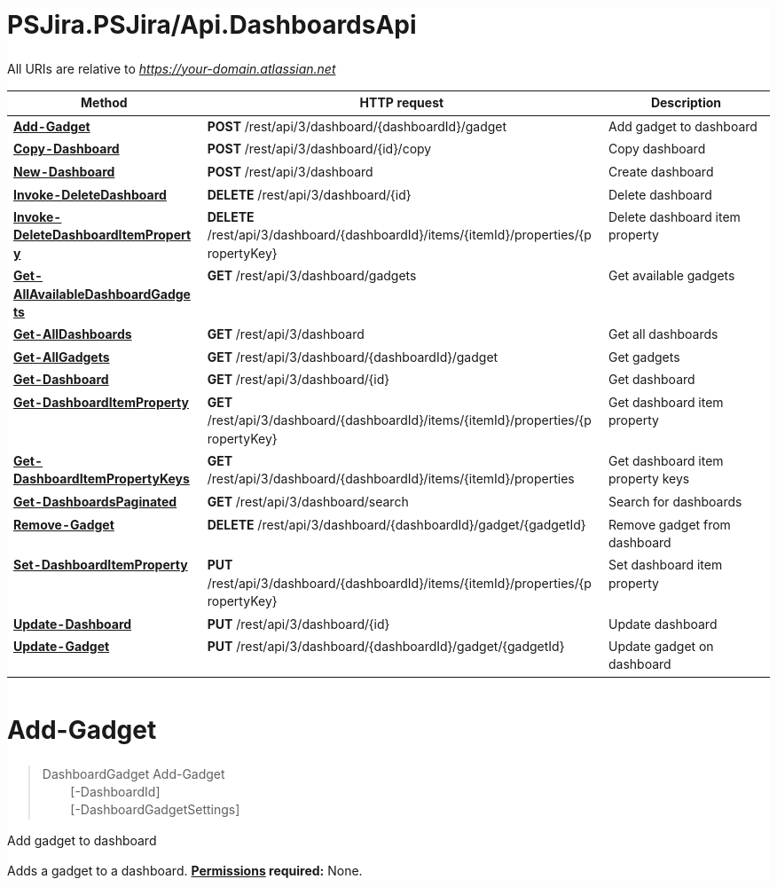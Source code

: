 # PSJira.PSJira/Api.DashboardsApi

All URIs are relative to *https://your-domain.atlassian.net*

Method | HTTP request | Description
------------- | ------------- | -------------
[**Add-Gadget**](DashboardsApi.md#Add-Gadget) | **POST** /rest/api/3/dashboard/{dashboardId}/gadget | Add gadget to dashboard
[**Copy-Dashboard**](DashboardsApi.md#Copy-Dashboard) | **POST** /rest/api/3/dashboard/{id}/copy | Copy dashboard
[**New-Dashboard**](DashboardsApi.md#New-Dashboard) | **POST** /rest/api/3/dashboard | Create dashboard
[**Invoke-DeleteDashboard**](DashboardsApi.md#Invoke-DeleteDashboard) | **DELETE** /rest/api/3/dashboard/{id} | Delete dashboard
[**Invoke-DeleteDashboardItemProperty**](DashboardsApi.md#Invoke-DeleteDashboardItemProperty) | **DELETE** /rest/api/3/dashboard/{dashboardId}/items/{itemId}/properties/{propertyKey} | Delete dashboard item property
[**Get-AllAvailableDashboardGadgets**](DashboardsApi.md#Get-AllAvailableDashboardGadgets) | **GET** /rest/api/3/dashboard/gadgets | Get available gadgets
[**Get-AllDashboards**](DashboardsApi.md#Get-AllDashboards) | **GET** /rest/api/3/dashboard | Get all dashboards
[**Get-AllGadgets**](DashboardsApi.md#Get-AllGadgets) | **GET** /rest/api/3/dashboard/{dashboardId}/gadget | Get gadgets
[**Get-Dashboard**](DashboardsApi.md#Get-Dashboard) | **GET** /rest/api/3/dashboard/{id} | Get dashboard
[**Get-DashboardItemProperty**](DashboardsApi.md#Get-DashboardItemProperty) | **GET** /rest/api/3/dashboard/{dashboardId}/items/{itemId}/properties/{propertyKey} | Get dashboard item property
[**Get-DashboardItemPropertyKeys**](DashboardsApi.md#Get-DashboardItemPropertyKeys) | **GET** /rest/api/3/dashboard/{dashboardId}/items/{itemId}/properties | Get dashboard item property keys
[**Get-DashboardsPaginated**](DashboardsApi.md#Get-DashboardsPaginated) | **GET** /rest/api/3/dashboard/search | Search for dashboards
[**Remove-Gadget**](DashboardsApi.md#Remove-Gadget) | **DELETE** /rest/api/3/dashboard/{dashboardId}/gadget/{gadgetId} | Remove gadget from dashboard
[**Set-DashboardItemProperty**](DashboardsApi.md#Set-DashboardItemProperty) | **PUT** /rest/api/3/dashboard/{dashboardId}/items/{itemId}/properties/{propertyKey} | Set dashboard item property
[**Update-Dashboard**](DashboardsApi.md#Update-Dashboard) | **PUT** /rest/api/3/dashboard/{id} | Update dashboard
[**Update-Gadget**](DashboardsApi.md#Update-Gadget) | **PUT** /rest/api/3/dashboard/{dashboardId}/gadget/{gadgetId} | Update gadget on dashboard


<a name="Add-Gadget"></a>
# **Add-Gadget**
> DashboardGadget Add-Gadget<br>
> &nbsp;&nbsp;&nbsp;&nbsp;&nbsp;&nbsp;&nbsp;&nbsp;[-DashboardId] <Int64><br>
> &nbsp;&nbsp;&nbsp;&nbsp;&nbsp;&nbsp;&nbsp;&nbsp;[-DashboardGadgetSettings] <PSCustomObject><br>

Add gadget to dashboard

Adds a gadget to a dashboard.  **[Permissions](#permissions) required:** None.
